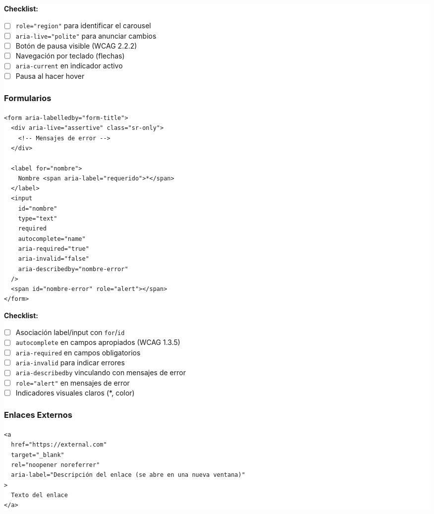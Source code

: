 **Checklist:**
- [ ] `role="region"` para identificar el carousel
- [ ] `aria-live="polite"` para anunciar cambios
- [ ] Botón de pausa visible (WCAG 2.2.2)
- [ ] Navegación por teclado (flechas)
- [ ] `aria-current` en indicador activo
- [ ] Pausa al hacer hover

### Formularios

```astro
<form aria-labelledby="form-title">
  <div aria-live="assertive" class="sr-only">
    <!-- Mensajes de error -->
  </div>

  <label for="nombre">
    Nombre <span aria-label="requerido">*</span>
  </label>
  <input
    id="nombre"
    type="text"
    required
    autocomplete="name"
    aria-required="true"
    aria-invalid="false"
    aria-describedby="nombre-error"
  />
  <span id="nombre-error" role="alert"></span>
</form>
```

**Checklist:**
- [ ] Asociación label/input con `for`/`id`
- [ ] `autocomplete` en campos apropiados (WCAG 1.3.5)
- [ ] `aria-required` en campos obligatorios
- [ ] `aria-invalid` para indicar errores
- [ ] `aria-describedby` vinculando con mensajes de error
- [ ] `role="alert"` en mensajes de error
- [ ] Indicadores visuales claros (*, color)

### Enlaces Externos

```astro
<a
  href="https://external.com"
  target="_blank"
  rel="noopener noreferrer"
  aria-label="Descripción del enlace (se abre en una nueva ventana)"
>
  Texto del enlace
</a>
```
